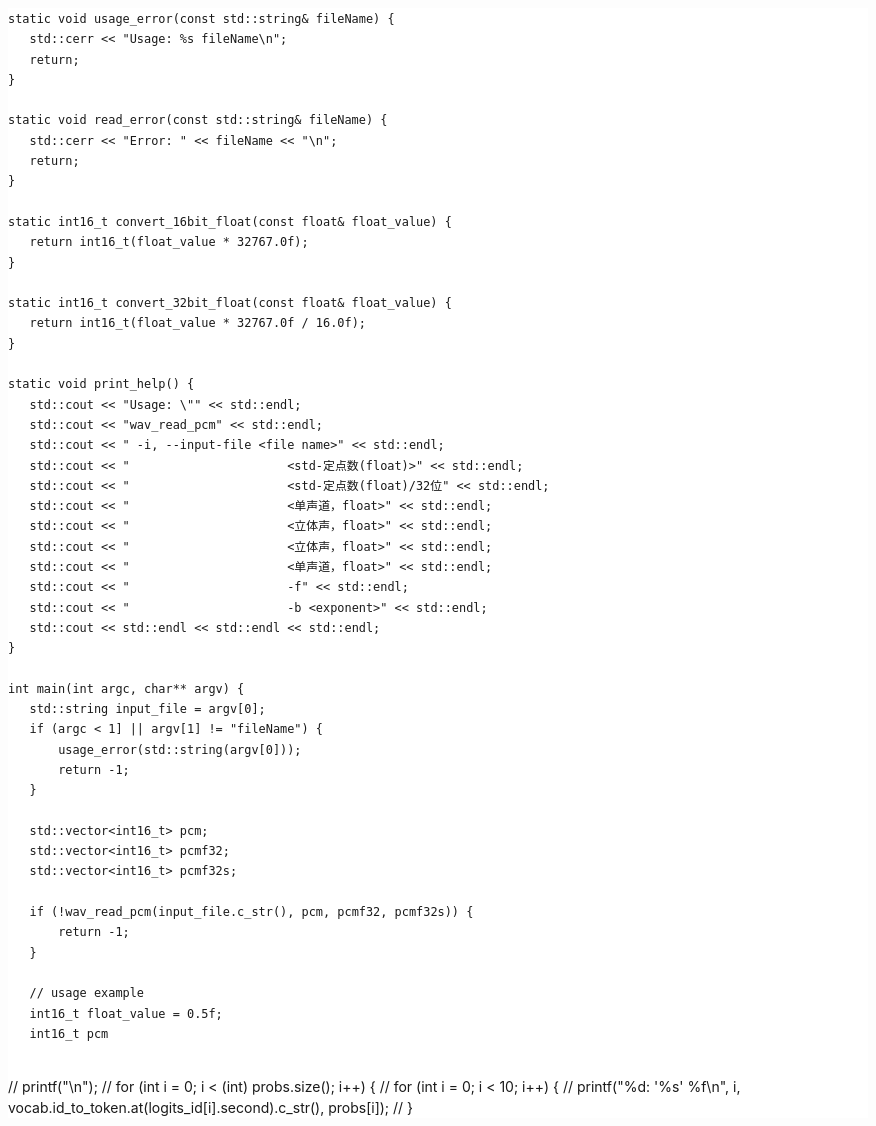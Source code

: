 ```cppC
static void usage_error(const std::string& fileName) {
   std::cerr << "Usage: %s fileName\n";
   return;
}

static void read_error(const std::string& fileName) {
   std::cerr << "Error: " << fileName << "\n";
   return;
}

static int16_t convert_16bit_float(const float& float_value) {
   return int16_t(float_value * 32767.0f);
}

static int16_t convert_32bit_float(const float& float_value) {
   return int16_t(float_value * 32767.0f / 16.0f);
}

static void print_help() {
   std::cout << "Usage: \"" << std::endl;
   std::cout << "wav_read_pcm" << std::endl;
   std::cout << " -i, --input-file <file name>" << std::endl;
   std::cout << "                      <std-定点数(float)>" << std::endl;
   std::cout << "                      <std-定点数(float)/32位" << std::endl;
   std::cout << "                      <单声道，float>" << std::endl;
   std::cout << "                      <立体声，float>" << std::endl;
   std::cout << "                      <立体声，float>" << std::endl;
   std::cout << "                      <单声道，float>" << std::endl;
   std::cout << "                      -f" << std::endl;
   std::cout << "                      -b <exponent>" << std::endl;
   std::cout << std::endl << std::endl << std::endl;
}

int main(int argc, char** argv) {
   std::string input_file = argv[0];
   if (argc < 1] || argv[1] != "fileName") {
       usage_error(std::string(argv[0]));
       return -1;
   }

   std::vector<int16_t> pcm;
   std::vector<int16_t> pcmf32;
   std::vector<int16_t> pcmf32s;

   if (!wav_read_pcm(input_file.c_str(), pcm, pcmf32, pcmf32s)) {
       return -1;
   }

   // usage example
   int16_t float_value = 0.5f;
   int16_t pcm


```
//    printf("\n");
//    for (int i = 0; i < (int) probs.size(); i++) {
//    for (int i = 0; i < 10; i++) {
//        printf("%d: '%s' %f\n", i, vocab.id_to_token.at(logits_id[i].second).c_str(), probs[i]);
//    }
